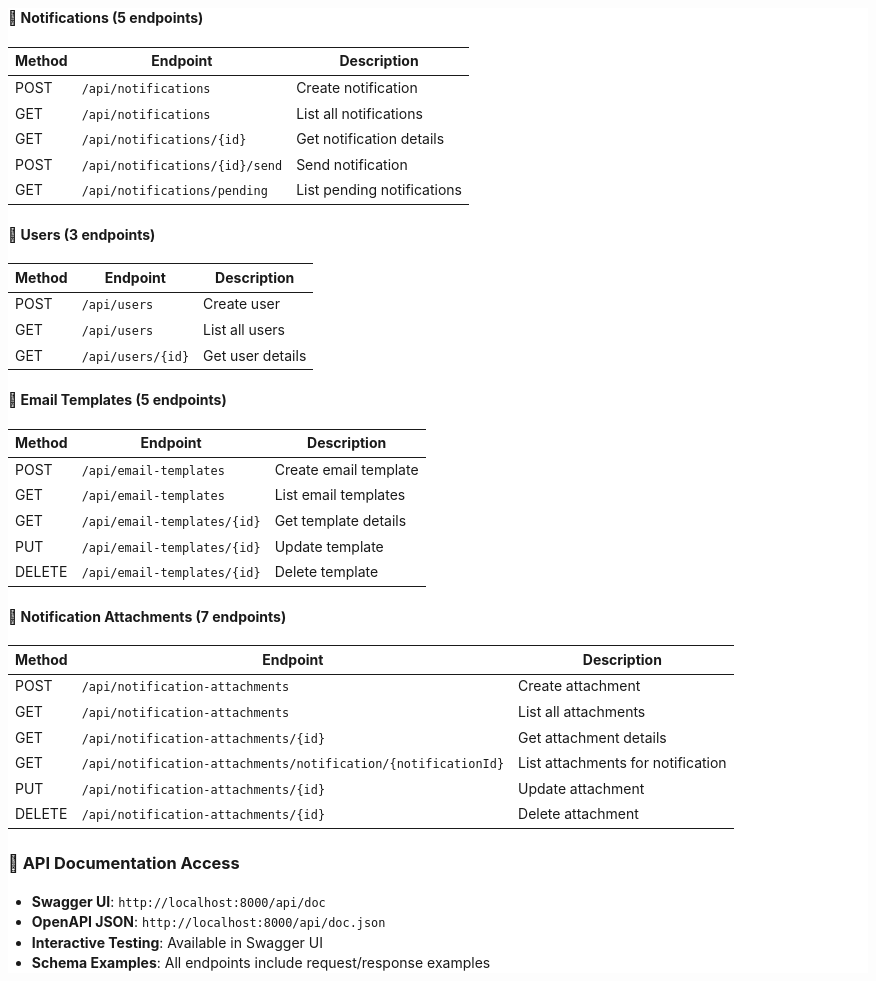 #### 📧 **Notifications** (5 endpoints)
| Method | Endpoint | Description |
|--------|----------|-------------|
| POST | `/api/notifications` | Create notification |
| GET | `/api/notifications` | List all notifications |
| GET | `/api/notifications/{id}` | Get notification details |
| POST | `/api/notifications/{id}/send` | Send notification |
| GET | `/api/notifications/pending` | List pending notifications |

#### 👥 **Users** (3 endpoints)
| Method | Endpoint | Description |
|--------|----------|-------------|
| POST | `/api/users` | Create user |
| GET | `/api/users` | List all users |
| GET | `/api/users/{id}` | Get user details |

#### 📝 **Email Templates** (5 endpoints)
| Method | Endpoint | Description |
|--------|----------|-------------|
| POST | `/api/email-templates` | Create email template |
| GET | `/api/email-templates` | List email templates |
| GET | `/api/email-templates/{id}` | Get template details |
| PUT | `/api/email-templates/{id}` | Update template |
| DELETE | `/api/email-templates/{id}` | Delete template |

#### 📎 **Notification Attachments** (7 endpoints)
| Method | Endpoint | Description |
|--------|----------|-------------|
| POST | `/api/notification-attachments` | Create attachment |
| GET | `/api/notification-attachments` | List all attachments |
| GET | `/api/notification-attachments/{id}` | Get attachment details |
| GET | `/api/notification-attachments/notification/{notificationId}` | List attachments for notification |
| PUT | `/api/notification-attachments/{id}` | Update attachment |
| DELETE | `/api/notification-attachments/{id}` | Delete attachment |

### 🔗 **API Documentation Access**
- **Swagger UI**: `http://localhost:8000/api/doc`
- **OpenAPI JSON**: `http://localhost:8000/api/doc.json`
- **Interactive Testing**: Available in Swagger UI
- **Schema Examples**: All endpoints include request/response examples
